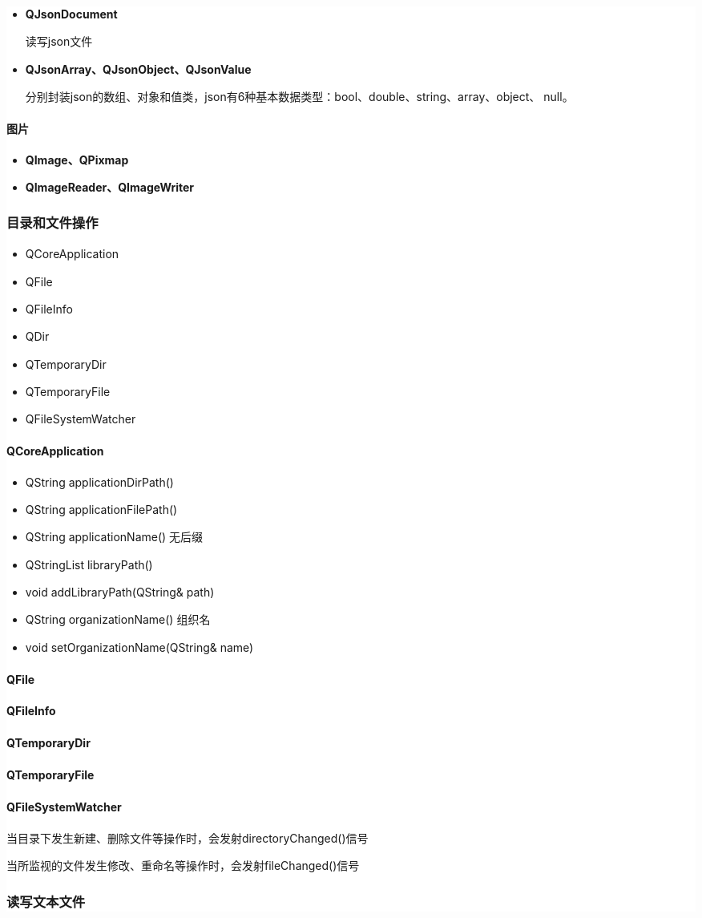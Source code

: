 * **QJsonDocument**
  
  读写json文件
- **QJsonArray、QJsonObject、QJsonValue**
  
  分别封装json的数组、对象和值类，json有6种基本数据类型：bool、double、string、array、object、 null。

#### 图片

* **QImage、QPixmap**

* **QImageReader、QImageWriter**

### 目录和文件操作

* QCoreApplication

* QFile

* QFileInfo

* QDir

* QTemporaryDir

* QTemporaryFile

* QFileSystemWatcher

#### QCoreApplication

* QString applicationDirPath()

* QString applicationFilePath()

* QString applicationName() 无后缀

* QStringList libraryPath()

* void addLibraryPath(QString& path)

* QString organizationName() 组织名

* void setOrganizationName(QString& name)

#### QFile

#### QFileInfo

#### QTemporaryDir

#### QTemporaryFile

#### QFileSystemWatcher

当目录下发生新建、删除文件等操作时，会发射directoryChanged()信号

当所监视的文件发生修改、重命名等操作时，会发射fileChanged()信号

### 读写文本文件
